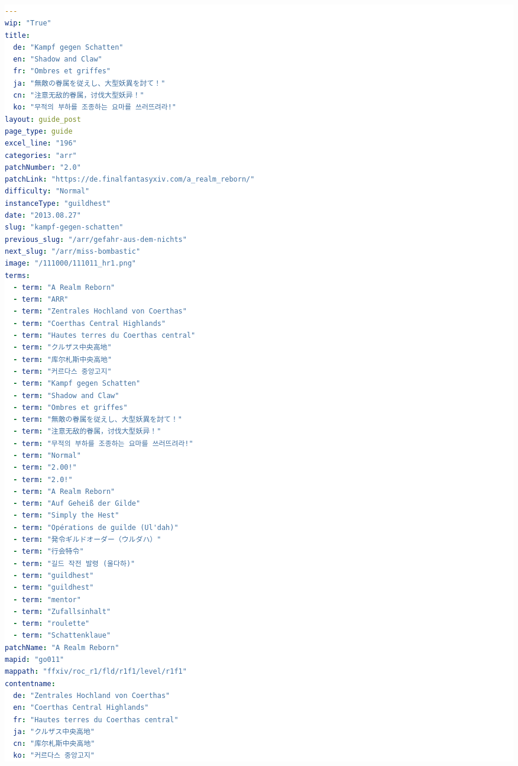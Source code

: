```yaml
---
wip: "True"
title:
  de: "Kampf gegen Schatten"
  en: "Shadow and Claw"
  fr: "Ombres et griffes"
  ja: "無敵の眷属を従えし、大型妖異を討て！"
  cn: "注意无敌的眷属，讨伐大型妖异！"
  ko: "무적의 부하를 조종하는 요마를 쓰러뜨려라!"
layout: guide_post
page_type: guide
excel_line: "196"
categories: "arr"
patchNumber: "2.0"
patchLink: "https://de.finalfantasyxiv.com/a_realm_reborn/"
difficulty: "Normal"
instanceType: "guildhest"
date: "2013.08.27"
slug: "kampf-gegen-schatten"
previous_slug: "/arr/gefahr-aus-dem-nichts"
next_slug: "/arr/miss-bombastic"
image: "/111000/111011_hr1.png"
terms:
  - term: "A Realm Reborn"
  - term: "ARR"
  - term: "Zentrales Hochland von Coerthas"
  - term: "Coerthas Central Highlands"
  - term: "Hautes terres du Coerthas central"
  - term: "クルザス中央高地"
  - term: "库尔札斯中央高地"
  - term: "커르다스 중앙고지"
  - term: "Kampf gegen Schatten"
  - term: "Shadow and Claw"
  - term: "Ombres et griffes"
  - term: "無敵の眷属を従えし、大型妖異を討て！"
  - term: "注意无敌的眷属，讨伐大型妖异！"
  - term: "무적의 부하를 조종하는 요마를 쓰러뜨려라!"
  - term: "Normal"
  - term: "2.00!"
  - term: "2.0!"
  - term: "A Realm Reborn"
  - term: "Auf Geheiß der Gilde"
  - term: "Simply the Hest"
  - term: "Opérations de guilde (Ul'dah)"
  - term: "発令ギルドオーダー（ウルダハ）"
  - term: "行会特令"
  - term: "길드 작전 발령 (울다하)"
  - term: "guildhest"
  - term: "guildhest"
  - term: "mentor"
  - term: "Zufallsinhalt"
  - term: "roulette"
  - term: "Schattenklaue"
patchName: "A Realm Reborn"
mapid: "go011"
mappath: "ffxiv/roc_r1/fld/r1f1/level/r1f1"
contentname:
  de: "Zentrales Hochland von Coerthas"
  en: "Coerthas Central Highlands"
  fr: "Hautes terres du Coerthas central"
  ja: "クルザス中央高地"
  cn: "库尔札斯中央高地"
  ko: "커르다스 중앙고지"
```